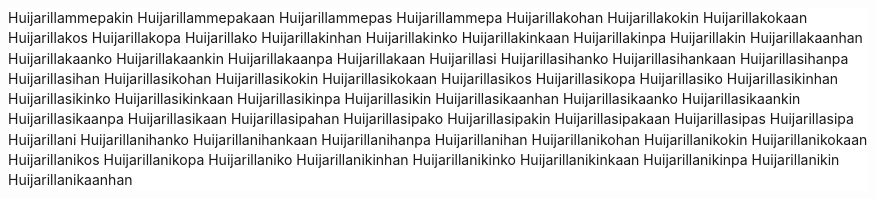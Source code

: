 Huijarillammepakin
Huijarillammepakaan
Huijarillammepas
Huijarillammepa
Huijarillakohan
Huijarillakokin
Huijarillakokaan
Huijarillakos
Huijarillakopa
Huijarillako
Huijarillakinhan
Huijarillakinko
Huijarillakinkaan
Huijarillakinpa
Huijarillakin
Huijarillakaanhan
Huijarillakaanko
Huijarillakaankin
Huijarillakaanpa
Huijarillakaan
Huijarillasi
Huijarillasihanko
Huijarillasihankaan
Huijarillasihanpa
Huijarillasihan
Huijarillasikohan
Huijarillasikokin
Huijarillasikokaan
Huijarillasikos
Huijarillasikopa
Huijarillasiko
Huijarillasikinhan
Huijarillasikinko
Huijarillasikinkaan
Huijarillasikinpa
Huijarillasikin
Huijarillasikaanhan
Huijarillasikaanko
Huijarillasikaankin
Huijarillasikaanpa
Huijarillasikaan
Huijarillasipahan
Huijarillasipako
Huijarillasipakin
Huijarillasipakaan
Huijarillasipas
Huijarillasipa
Huijarillani
Huijarillanihanko
Huijarillanihankaan
Huijarillanihanpa
Huijarillanihan
Huijarillanikohan
Huijarillanikokin
Huijarillanikokaan
Huijarillanikos
Huijarillanikopa
Huijarillaniko
Huijarillanikinhan
Huijarillanikinko
Huijarillanikinkaan
Huijarillanikinpa
Huijarillanikin
Huijarillanikaanhan